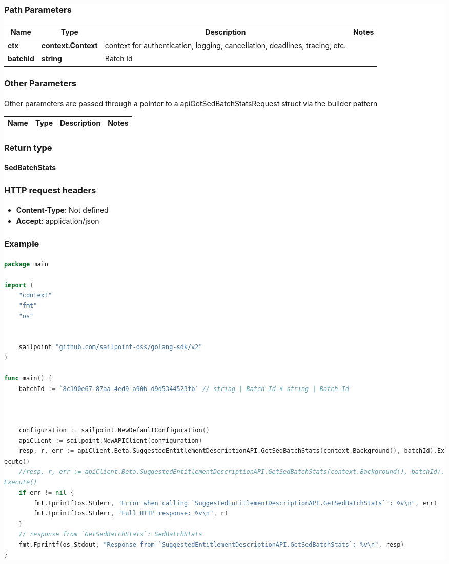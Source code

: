 ### Path Parameters


Name | Type | Description  | Notes
------------- | ------------- | ------------- | -------------
**ctx** | **context.Context** | context for authentication, logging, cancellation, deadlines, tracing, etc.
**batchId** | **string** | Batch Id | 

### Other Parameters

Other parameters are passed through a pointer to a apiGetSedBatchStatsRequest struct via the builder pattern


Name | Type | Description  | Notes
------------- | ------------- | ------------- | -------------


### Return type

[**SedBatchStats**](../models/sed-batch-stats)

### HTTP request headers

- **Content-Type**: Not defined
- **Accept**: application/json

### Example

```go
package main

import (
	"context"
	"fmt"
	"os"
   
    
	sailpoint "github.com/sailpoint-oss/golang-sdk/v2"
)

func main() {
    batchId := `8c190e67-87aa-4ed9-a90b-d9d5344523fb` // string | Batch Id # string | Batch Id

  

	configuration := sailpoint.NewDefaultConfiguration()
	apiClient := sailpoint.NewAPIClient(configuration)
    resp, r, err := apiClient.Beta.SuggestedEntitlementDescriptionAPI.GetSedBatchStats(context.Background(), batchId).Execute()
	//resp, r, err := apiClient.Beta.SuggestedEntitlementDescriptionAPI.GetSedBatchStats(context.Background(), batchId).Execute()
	if err != nil {
		fmt.Fprintf(os.Stderr, "Error when calling `SuggestedEntitlementDescriptionAPI.GetSedBatchStats``: %v\n", err)
		fmt.Fprintf(os.Stderr, "Full HTTP response: %v\n", r)
	}
	// response from `GetSedBatchStats`: SedBatchStats
	fmt.Fprintf(os.Stdout, "Response from `SuggestedEntitlementDescriptionAPI.GetSedBatchStats`: %v\n", resp)
}
```
